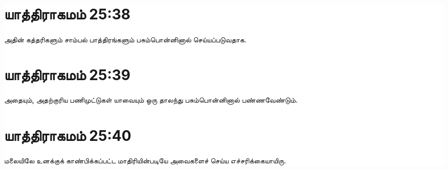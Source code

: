 # யாத்திராகமம் 25:38

அதின் கத்தரிகளும் சாம்பல் பாத்திரங்களும் பசும்பொன்னினால் செய்யப்படுவதாக.

# யாத்திராகமம் 25:39

அதையும், அதற்குரிய பணிமுட்டுகள் யாவையும் ஒரு தாலந்து பசும்பொன்னினால் பண்ணவேண்டும்.

# யாத்திராகமம் 25:40

மலையிலே உனக்குக் காண்பிக்கப்பட்ட மாதிரியின்படியே அவைகளைச் செய்ய எச்சரிக்கையாயிரு.

